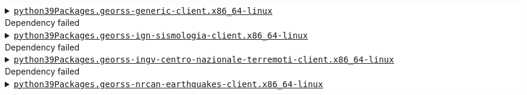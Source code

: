 </tr>
<tr>
<td>
<details><summary>
<tt><a href='https://hydra.nixos.org/build/169508901'>python39Packages.georss-generic-client.x86_64-linux</a></tt>
</summary></details>
</td>
<td>Dependency failed</td>
</tr>
<tr>
<td>
<details><summary>
<tt><a href='https://hydra.nixos.org/build/169494448'>python39Packages.georss-ign-sismologia-client.x86_64-linux</a></tt>
</summary></details>
</td>
<td>Dependency failed</td>
</tr>
<tr>
<td>
<details><summary>
<tt><a href='https://hydra.nixos.org/build/169535375'>python39Packages.georss-ingv-centro-nazionale-terremoti-client.x86_64-linux</a></tt>
</summary></details>
</td>
<td>Dependency failed</td>
</tr>
<tr>
<td>
<details><summary>
<tt><a href='https://hydra.nixos.org/build/169520482'>python39Packages.georss-nrcan-earthquakes-client.x86_64-linux</a></tt>
</summary>
<ul>
<li>